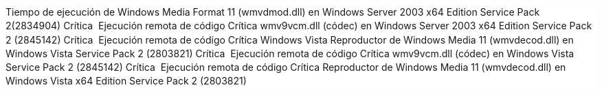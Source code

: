 </td>
</tr>
<tr class="alternateRow">
<td style="border:1px solid black;">
Tiempo de ejecución de Windows Media Format 11 (wmvdmod.dll) en Windows Server 2003 x64 Edition Service Pack 2(2834904)
</td>
<td style="border:1px solid black;">
Crítica   
Ejecución remota de código
</td>
<td style="border:1px solid black;">
Crítica
</td>
</tr>
<tr>
<td style="border:1px solid black;">
wmv9vcm.dll (códec) en Windows Server 2003 x64 Edition Service Pack 2  
(2845142)
</td>
<td style="border:1px solid black;">
Crítica   
Ejecución remota de código
</td>
<td style="border:1px solid black;">
Crítica
</td>
</tr>
<tr>
<th colspan="3">
Windows Vista
</th>
</tr>
<tr class="alternateRow">
<td style="border:1px solid black;">
Reproductor de Windows Media 11 (wmvdecod.dll) en Windows Vista Service Pack 2  
(2803821)
</td>
<td style="border:1px solid black;">
Crítica   
Ejecución remota de código
</td>
<td style="border:1px solid black;">
Crítica
</td>
</tr>
<tr>
<td style="border:1px solid black;">
wmv9vcm.dll (códec) en Windows Vista Service Pack 2  
(2845142)
</td>
<td style="border:1px solid black;">
Crítica   
Ejecución remota de código
</td>
<td style="border:1px solid black;">
Crítica
</td>
</tr>
<tr class="alternateRow">
<td style="border:1px solid black;">
Reproductor de Windows Media 11 (wmvdecod.dll) en Windows Vista x64 Edition Service Pack 2  
(2803821)
</td>